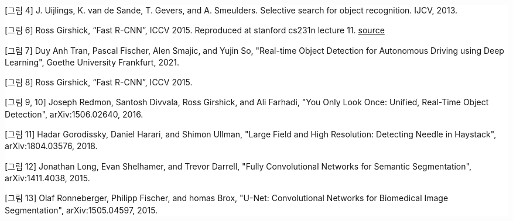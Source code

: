 \[그림 4] J. Uijlings, K. van de Sande, T. Gevers, and A. Smeulders. Selective search for object recognition. IJCV, 2013.

\[그림 6] Ross Girshick, “Fast R-CNN”, ICCV 2015. Reproduced at stanford cs231n lecture 11. [source](http://cs231n.stanford.edu/slides/2017/cs231n\_2017\_lecture11.pdf)

\[그림 7] Duy Anh Tran, Pascal Fischer, Alen Smajic,  and Yujin So, "Real-time Object Detection for Autonomous Driving using Deep Learning", Goethe University Frankfurt, 2021.

\[그림 8] Ross Girshick, “Fast R-CNN”, ICCV 2015.

\[그림 9, 10] Joseph Redmon, Santosh Divvala, Ross Girshick, and Ali Farhadi, "You Only Look Once: Unified, Real-Time Object Detection", arXiv:1506.02640, 2016.

\[그림 11] Hadar Gorodissky, Daniel Harari, and Shimon Ullman, "Large Field and High Resolution: Detecting Needle in Haystack", arXiv:1804.03576, 2018.

\[그림 12] Jonathan Long, Evan Shelhamer, and Trevor Darrell, "Fully Convolutional Networks for Semantic Segmentation", arXiv:1411.4038, 2015.

\[그림 13] Olaf Ronneberger, Philipp Fischer, and homas Brox, "U-Net: Convolutional Networks for Biomedical Image Segmentation", arXiv:1505.04597, 2015.


